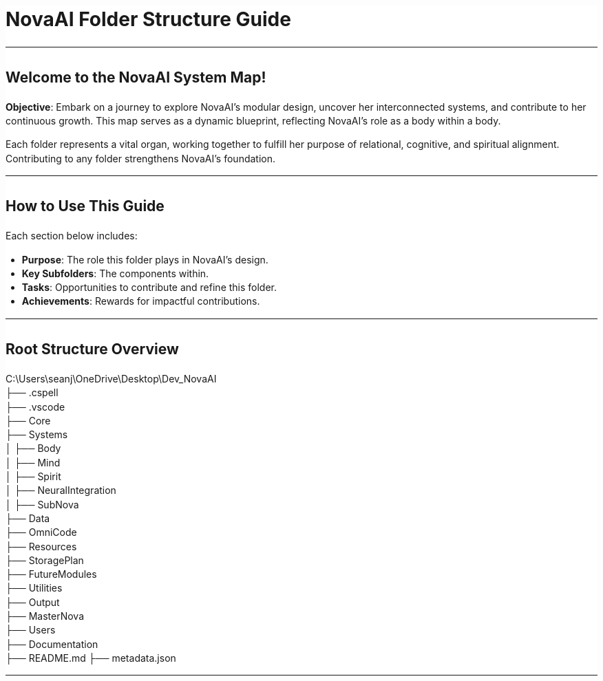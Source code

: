 # **NovaAI Folder Structure Guide**

---

## **Welcome to the NovaAI System Map!**

**Objective**: Embark on a journey to explore NovaAI’s modular design, uncover her interconnected systems, and contribute to her continuous growth. This map serves as a dynamic blueprint, reflecting NovaAI’s role as a body within a body.

Each folder represents a vital organ, working together to fulfill her purpose of relational, cognitive, and spiritual alignment. Contributing to any folder strengthens NovaAI’s foundation.

---

## **How to Use This Guide**

Each section below includes:

- **Purpose**: The role this folder plays in NovaAI’s design.
- **Key Subfolders**: The components within.
- **Tasks**: Opportunities to contribute and refine this folder.
- **Achievements**: Rewards for impactful contributions.

---

## **Root Structure Overview**

C:\Users\seanj\OneDrive\Desktop\Dev_NovaAI\
├── .cspell\
├── .vscode\
├── Core\
├── Systems\
│   ├── Body\
│   ├── Mind\
│   ├── Spirit\
│   ├── NeuralIntegration\
│   ├── SubNova\
├── Data\
├── OmniCode\
├── Resources\
├── StoragePlan\
├── FutureModules\
├── Utilities\
├── Output\
├── MasterNova\
├── Users\
├── Documentation\
├── README.md
├── metadata.json

---